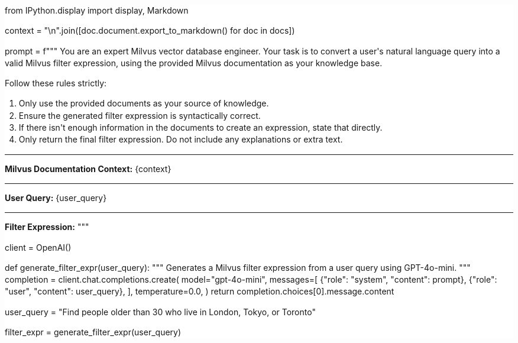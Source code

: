 <span class="hljs-keyword">from</span> IPython.display <span class="hljs-keyword">import</span> display, Markdown

context = <span class="hljs-string">&quot;\n&quot;</span>.join([doc.document.export_to_markdown() <span class="hljs-keyword">for</span> doc <span class="hljs-keyword">in</span> docs])

prompt = <span class="hljs-string">f&quot;&quot;&quot;
You are an expert Milvus vector database engineer. Your task is to convert a user&#x27;s natural language query into a valid Milvus filter expression, using the provided Milvus documentation as your knowledge base.

Follow these rules strictly:
1. Only use the provided documents as your source of knowledge.
2. Ensure the generated filter expression is syntactically correct.
3. If there isn&#x27;t enough information in the documents to create an expression, state that directly.
4. Only return the final filter expression. Do not include any explanations or extra text.

---
**Milvus Documentation Context:**
<span class="hljs-subst">{context}</span>

---
**User Query:**
<span class="hljs-subst">{user_query}</span>

---
**Filter Expression:**
&quot;&quot;&quot;</span>

client = OpenAI()


<span class="hljs-keyword">def</span> <span class="hljs-title function_">generate_filter_expr</span>(<span class="hljs-params">user_query</span>):
    <span class="hljs-string">&quot;&quot;&quot;
    Generates a Milvus filter expression from a user query using GPT-4o-mini.
    &quot;&quot;&quot;</span>
    completion = client.chat.completions.create(
        model=<span class="hljs-string">&quot;gpt-4o-mini&quot;</span>,
        messages=[
            {<span class="hljs-string">&quot;role&quot;</span>: <span class="hljs-string">&quot;system&quot;</span>, <span class="hljs-string">&quot;content&quot;</span>: prompt},
            {<span class="hljs-string">&quot;role&quot;</span>: <span class="hljs-string">&quot;user&quot;</span>, <span class="hljs-string">&quot;content&quot;</span>: user_query},
        ],
        temperature=<span class="hljs-number">0.0</span>,
    )
    <span class="hljs-keyword">return</span> completion.choices[<span class="hljs-number">0</span>].message.content


user_query = <span class="hljs-string">&quot;Find people older than 30 who live in London, Tokyo, or Toronto&quot;</span>

filter_expr = generate_filter_expr(user_query)

